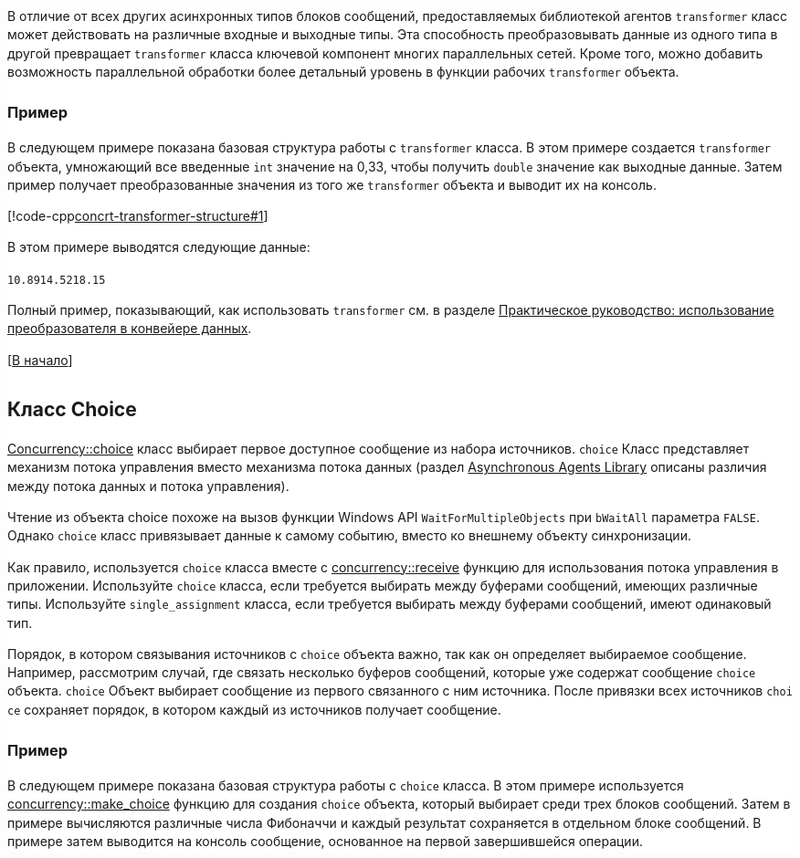  В отличие от всех других асинхронных типов блоков сообщений, предоставляемых библиотекой агентов `transformer` класс может действовать на различные входные и выходные типы. Эта способность преобразовывать данные из одного типа в другой превращает `transformer` класса ключевой компонент многих параллельных сетей. Кроме того, можно добавить возможность параллельной обработки более детальный уровень в функции рабочих `transformer` объекта.  
  
### <a name="example"></a>Пример  
 В следующем примере показана базовая структура работы с `transformer` класса. В этом примере создается `transformer` объекта, умножающий все введенные `int` значение на 0,33, чтобы получить `double` значение как выходные данные. Затем пример получает преобразованные значения из того же `transformer` объекта и выводит их на консоль.  
  
 [!code-cpp[concrt-transformer-structure#1](../../parallel/concrt/codesnippet/CPP/asynchronous-message-blocks_4.cpp)]  
  
 В этом примере выводятся следующие данные:  
  
```Output  
10.8914.5218.15  
```  
  
 Полный пример, показывающий, как использовать `transformer` см. в разделе [Практическое руководство: использование преобразователя в конвейере данных](../../parallel/concrt/how-to-use-transformer-in-a-data-pipeline.md).  
  
 [[В начало](#top)]  
  
##  <a name="a-namechoicea-choice-class"></a><a name="choice"></a> Класс Choice  
  [Concurrency::choice](../../parallel/concrt/reference/choice-class.md) класс выбирает первое доступное сообщение из набора источников.  `choice` Класс представляет механизм потока управления вместо механизма потока данных (раздел [Asynchronous Agents Library](../../parallel/concrt/asynchronous-agents-library.md) описаны различия между потока данных и потока управления).  
  
 Чтение из объекта choice похоже на вызов функции Windows API `WaitForMultipleObjects` при `bWaitAll` параметра `FALSE`. Однако `choice` класс привязывает данные к самому событию, вместо ко внешнему объекту синхронизации.  
  
 Как правило, используется `choice` класса вместе с [concurrency::receive](../Topic/receive%20Function.md) функцию для использования потока управления в приложении. Используйте `choice` класса, если требуется выбирать между буферами сообщений, имеющих различные типы. Используйте `single_assignment` класса, если требуется выбирать между буферами сообщений, имеют одинаковый тип.  
  
 Порядок, в котором связывания источников с `choice` объекта важно, так как он определяет выбираемое сообщение. Например, рассмотрим случай, где связать несколько буферов сообщений, которые уже содержат сообщение `choice` объекта.  `choice` Объект выбирает сообщение из первого связанного с ним источника. После привязки всех источников `choice` сохраняет порядок, в котором каждый из источников получает сообщение.  
  
### <a name="example"></a>Пример  
 В следующем примере показана базовая структура работы с `choice` класса. В этом примере используется [concurrency::make_choice](../Topic/make_choice%20Function.md) функцию для создания `choice` объекта, который выбирает среди трех блоков сообщений. Затем в примере вычисляются различные числа Фибоначчи и каждый результат сохраняется в отдельном блоке сообщений. В примере затем выводится на консоль сообщение, основанное на первой завершившейся операции.  
  